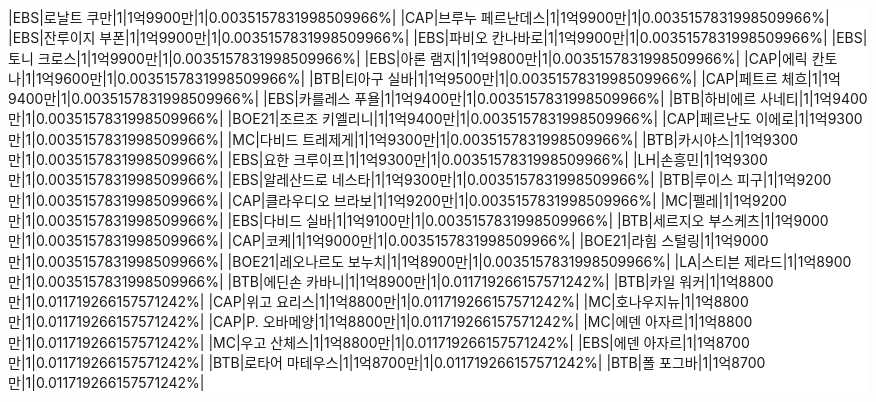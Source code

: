 |EBS|로날트 쿠만|1|1억9900만|1|0.0035157831998509966%|
|CAP|브루누 페르난데스|1|1억9900만|1|0.0035157831998509966%|
|EBS|잔루이지 부폰|1|1억9900만|1|0.0035157831998509966%|
|EBS|파비오 칸나바로|1|1억9900만|1|0.0035157831998509966%|
|EBS|토니 크로스|1|1억9900만|1|0.0035157831998509966%|
|EBS|아론 램지|1|1억9800만|1|0.0035157831998509966%|
|CAP|에릭 칸토나|1|1억9600만|1|0.0035157831998509966%|
|BTB|티아구 실바|1|1억9500만|1|0.0035157831998509966%|
|CAP|페트르 체흐|1|1억9400만|1|0.0035157831998509966%|
|EBS|카를레스 푸욜|1|1억9400만|1|0.0035157831998509966%|
|BTB|하비에르 사네티|1|1억9400만|1|0.0035157831998509966%|
|BOE21|조르조 키엘리니|1|1억9400만|1|0.0035157831998509966%|
|CAP|페르난도 이에로|1|1억9300만|1|0.0035157831998509966%|
|MC|다비드 트레제게|1|1억9300만|1|0.0035157831998509966%|
|BTB|카시야스|1|1억9300만|1|0.0035157831998509966%|
|EBS|요한 크루이프|1|1억9300만|1|0.0035157831998509966%|
|LH|손흥민|1|1억9300만|1|0.0035157831998509966%|
|EBS|알레산드로 네스타|1|1억9300만|1|0.0035157831998509966%|
|BTB|루이스 피구|1|1억9200만|1|0.0035157831998509966%|
|CAP|클라우디오 브라보|1|1억9200만|1|0.0035157831998509966%|
|MC|펠레|1|1억9200만|1|0.0035157831998509966%|
|EBS|다비드 실바|1|1억9100만|1|0.0035157831998509966%|
|BTB|세르지오 부스케츠|1|1억9000만|1|0.0035157831998509966%|
|CAP|코케|1|1억9000만|1|0.0035157831998509966%|
|BOE21|라힘 스털링|1|1억9000만|1|0.0035157831998509966%|
|BOE21|레오나르도 보누치|1|1억8900만|1|0.0035157831998509966%|
|LA|스티븐 제라드|1|1억8900만|1|0.0035157831998509966%|
|BTB|에딘손 카바니|1|1억8900만|1|0.011719266157571242%|
|BTB|카일 워커|1|1억8800만|1|0.011719266157571242%|
|CAP|위고 요리스|1|1억8800만|1|0.011719266157571242%|
|MC|호나우지뉴|1|1억8800만|1|0.011719266157571242%|
|CAP|P. 오바메양|1|1억8800만|1|0.011719266157571242%|
|MC|에덴 아자르|1|1억8800만|1|0.011719266157571242%|
|MC|우고 산체스|1|1억8800만|1|0.011719266157571242%|
|EBS|에덴 아자르|1|1억8700만|1|0.011719266157571242%|
|BTB|로타어 마테우스|1|1억8700만|1|0.011719266157571242%|
|BTB|폴 포그바|1|1억8700만|1|0.011719266157571242%|